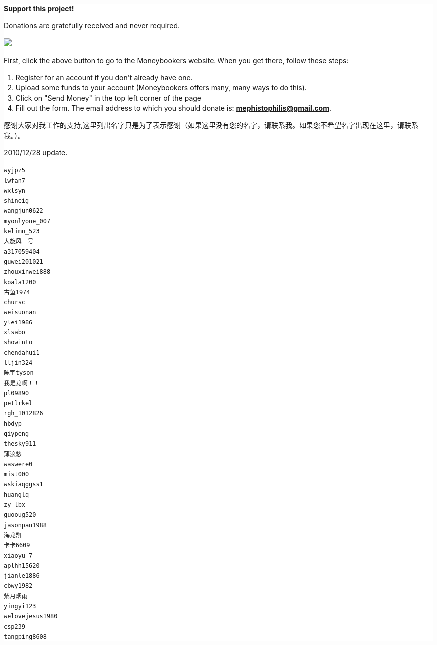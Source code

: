 **Support this project!**

Donations are gratefully received and never required.

<a href='http://www.moneybookers.com/'><img src='http://www.moneybookers.com/images/logos/additional_logos/orange_donate_with.gif' border='0' /></a>

First, click the above button to go to the Moneybookers website. When you get there, follow these steps:
  1. Register for an account if you don't already have one.
  1. Upload some funds to your account (Moneybookers offers many, many ways to do this).
  1. Click on "Send Money" in the top left corner of the page
  1. Fill out the form. The email address to which you should donate is: **mephistophilis@gmail.com**.


感谢大家对我工作的支持,这里列出名字只是为了表示感谢（如果这里没有您的名字，请联系我。如果您不希望名字出现在这里，请联系我。）。

2010/12/28 update.
```
wyjpz5
lwfan7
wxlsyn
shineig
wangjun0622
myonlyone_007
kelimu_523
大旋风一号
a317059404
guwei201021
zhouxinwei888
koala1200
古鱼1974
chursc
weisuonan
ylei1986
xlsabo
showinto
chendahui1
lljin324
陈宇tyson
我是龙啊！！
pl09890
petlrkel
rgh_1012826
hbdyp
qiypeng
thesky911
薄浪愁
waswere0
mist000
wskiaqggss1
huanglq
zy_lbx
guooug520
jasonpan1988
海龙凯
卡卡6609
xiaoyu_7
aplhh15620
jianle1886
cbwy1982
紫月烟雨
yingyi123
welovejesus1980
csp239
tangping8608
```